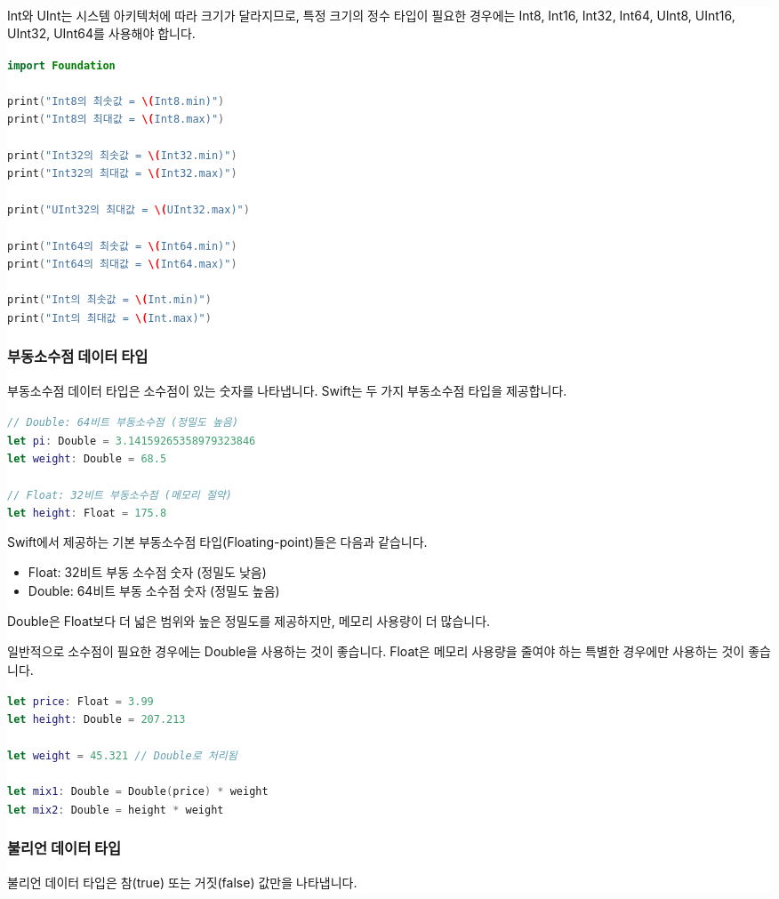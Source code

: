 Int와 UInt는 시스템 아키텍처에 따라 크기가 달라지므로, 특정 크기의 정수 타입이 필요한 경우에는 Int8, Int16, Int32, Int64, UInt8, UInt16, UInt32, UInt64를 사용해야 합니다.

```swift
import Foundation

print("Int8의 최솟값 = \(Int8.min)")
print("Int8의 최대값 = \(Int8.max)")

print("Int32의 최솟값 = \(Int32.min)")
print("Int32의 최대값 = \(Int32.max)")

print("UInt32의 최대값 = \(UInt32.max)")

print("Int64의 최솟값 = \(Int64.min)")
print("Int64의 최대값 = \(Int64.max)")

print("Int의 최솟값 = \(Int.min)")
print("Int의 최대값 = \(Int.max)")
```

### 부동소수점 데이터 타입

부동소수점 데이터 타입은 소수점이 있는 숫자를 나타냅니다. Swift는 두 가지 부동소수점 타입을 제공합니다.

```swift
// Double: 64비트 부동소수점 (정밀도 높음)
let pi: Double = 3.14159265358979323846
let weight: Double = 68.5

// Float: 32비트 부동소수점 (메모리 절약)
let height: Float = 175.8
```

Swift에서 제공하는 기본 부동소수점 타입(Floating-point)들은 다음과 같습니다.

- Float: 32비트 부동 소수점 숫자 (정밀도 낮음)
- Double: 64비트 부동 소수점 숫자 (정밀도 높음)

Double은 Float보다 더 넓은 범위와 높은 정밀도를 제공하지만, 메모리 사용량이 더 많습니다.

일반적으로 소수점이 필요한 경우에는 Double을 사용하는 것이 좋습니다. Float은 메모리 사용량을 줄여야 하는 특별한 경우에만 사용하는 것이 좋습니다.

```swift
let price: Float = 3.99
let height: Double = 207.213

let weight = 45.321 // Double로 처리됨

let mix1: Double = Double(price) * weight
let mix2: Double = height * weight
```

### 불리언 데이터 타입

불리언 데이터 타입은 참(true) 또는 거짓(false) 값만을 나타냅니다.
